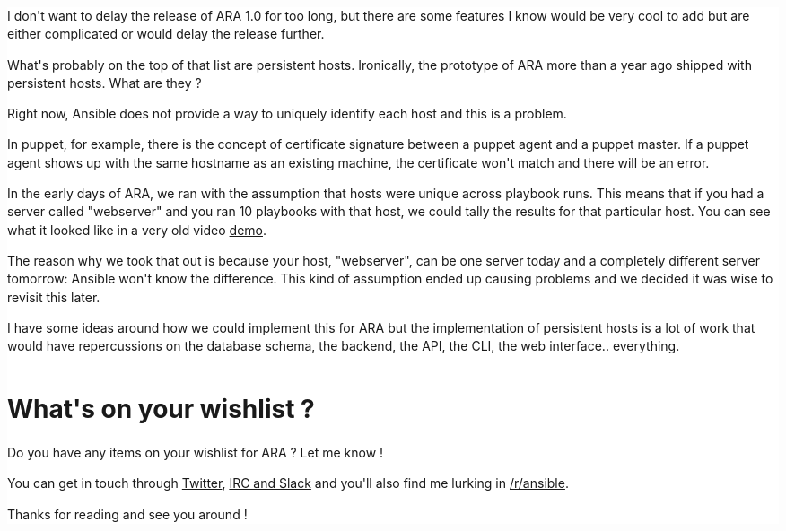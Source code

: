 I don't want to delay the release of ARA 1.0 for too long, but there are some
features I know would be very cool to add but are either complicated or would
delay the release further.

What's probably on the top of that list are persistent hosts. Ironically, the
prototype of ARA more than a year ago shipped with persistent hosts. What are
they ?

Right now, Ansible does not provide a way to uniquely identify each host and
this is a problem.

In puppet, for example, there is the concept of certificate signature between
a puppet agent and a puppet master. If a puppet agent shows up with the same
hostname as an existing machine, the certificate won't match and there will be
an error.

In the early days of ARA, we ran with the assumption that hosts were unique
across playbook runs. This means that if you had a server called "webserver"
and you ran 10 playbooks with that host, we could tally the results for that
particular host. You can see what it looked like in a very old video
[demo](https://www.youtube.com/watch?v=k3qtgSFzAHI&index=2&list=PLyLLwe4-L1ETFVoAogQqpn6s5prGKL5Ty).

The reason why we took that out is because your host, "webserver", can be
one server today and a completely different server tomorrow: Ansible won't
know the difference.
This kind of assumption ended up causing problems and we decided it was wise
to revisit this later.

I have some ideas around how we could implement this for ARA but the
implementation of persistent hosts is a lot of work that would have repercussions
on the database schema, the backend, the API, the CLI, the web interface..
everything.

What's on your wishlist ?
=========================

Do you have any items on your wishlist for ARA ? Let me know !

You can get in touch through [Twitter](https://twitter.com/dmsimard), [IRC
and Slack](https://dmsimard.com/2017/08/27/new-ways-of-reaching-the-ara-community/)
and you'll also find me lurking in [/r/ansible](https://www.reddit.com/r/ansible/).

Thanks for reading and see you around !


